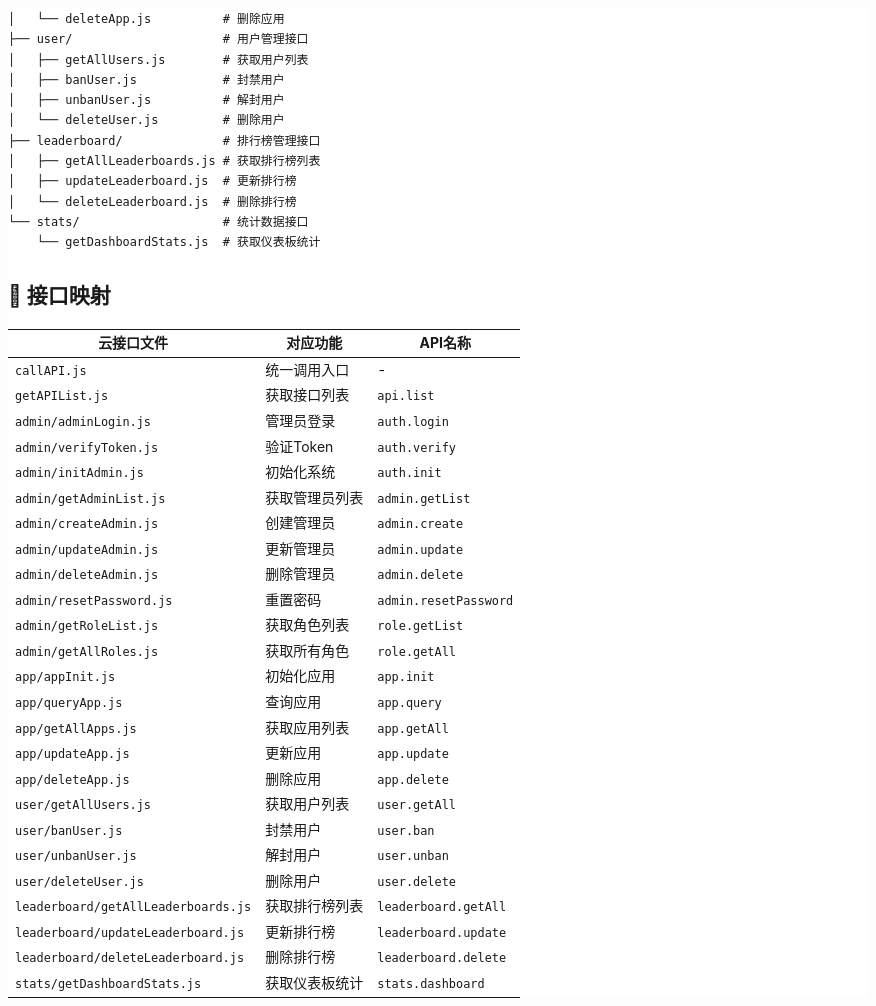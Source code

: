 ```
│   └── deleteApp.js          # 删除应用
├── user/                     # 用户管理接口
│   ├── getAllUsers.js        # 获取用户列表
│   ├── banUser.js            # 封禁用户
│   ├── unbanUser.js          # 解封用户
│   └── deleteUser.js         # 删除用户
├── leaderboard/              # 排行榜管理接口
│   ├── getAllLeaderboards.js # 获取排行榜列表
│   ├── updateLeaderboard.js  # 更新排行榜
│   └── deleteLeaderboard.js  # 删除排行榜
└── stats/                    # 统计数据接口
    └── getDashboardStats.js  # 获取仪表板统计
```

## 🎯 接口映射

| 云接口文件 | 对应功能 | API名称 |
|------------|----------|---------|
| `callAPI.js` | 统一调用入口 | - |
| `getAPIList.js` | 获取接口列表 | `api.list` |
| `admin/adminLogin.js` | 管理员登录 | `auth.login` |
| `admin/verifyToken.js` | 验证Token | `auth.verify` |
| `admin/initAdmin.js` | 初始化系统 | `auth.init` |
| `admin/getAdminList.js` | 获取管理员列表 | `admin.getList` |
| `admin/createAdmin.js` | 创建管理员 | `admin.create` |
| `admin/updateAdmin.js` | 更新管理员 | `admin.update` |
| `admin/deleteAdmin.js` | 删除管理员 | `admin.delete` |
| `admin/resetPassword.js` | 重置密码 | `admin.resetPassword` |
| `admin/getRoleList.js` | 获取角色列表 | `role.getList` |
| `admin/getAllRoles.js` | 获取所有角色 | `role.getAll` |
| `app/appInit.js` | 初始化应用 | `app.init` |
| `app/queryApp.js` | 查询应用 | `app.query` |
| `app/getAllApps.js` | 获取应用列表 | `app.getAll` |
| `app/updateApp.js` | 更新应用 | `app.update` |
| `app/deleteApp.js` | 删除应用 | `app.delete` |
| `user/getAllUsers.js` | 获取用户列表 | `user.getAll` |
| `user/banUser.js` | 封禁用户 | `user.ban` |
| `user/unbanUser.js` | 解封用户 | `user.unban` |
| `user/deleteUser.js` | 删除用户 | `user.delete` |
| `leaderboard/getAllLeaderboards.js` | 获取排行榜列表 | `leaderboard.getAll` |
| `leaderboard/updateLeaderboard.js` | 更新排行榜 | `leaderboard.update` |
| `leaderboard/deleteLeaderboard.js` | 删除排行榜 | `leaderboard.delete` |
| `stats/getDashboardStats.js` | 获取仪表板统计 | `stats.dashboard` |

